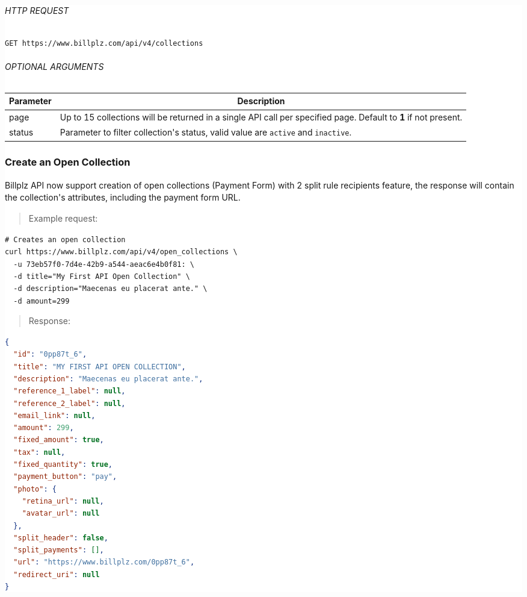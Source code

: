 
###### HTTP REQUEST

`GET https://www.billplz.com/api/v4/collections`

###### OPTIONAL ARGUMENTS

| Parameter | Description                                                                                                     |
| --------- | --------------------------------------------------------------------------------------------------------------- |
| page      | Up to 15 collections will be returned in a single API call per specified page. Default to **1** if not present. |
| status    | Parameter to filter collection's status, valid value are `active` and `inactive`.                               |

### Create an Open Collection

Billplz API now support creation of open collections (Payment Form) with 2 split rule recipients feature, the response will contain the collection's attributes, including the payment form URL.

> Example request:

```shell
# Creates an open collection
curl https://www.billplz.com/api/v4/open_collections \
  -u 73eb57f0-7d4e-42b9-a544-aeac6e4b0f81: \
  -d title="My First API Open Collection" \
  -d description="Maecenas eu placerat ante." \
  -d amount=299
```

> Response:

```json
{
  "id": "0pp87t_6",
  "title": "MY FIRST API OPEN COLLECTION",
  "description": "Maecenas eu placerat ante.",
  "reference_1_label": null,
  "reference_2_label": null,
  "email_link": null,
  "amount": 299,
  "fixed_amount": true,
  "tax": null,
  "fixed_quantity": true,
  "payment_button": "pay",
  "photo": {
    "retina_url": null,
    "avatar_url": null
  },
  "split_header": false,
  "split_payments": [],
  "url": "https://www.billplz.com/0pp87t_6",
  "redirect_uri": null
}
```
